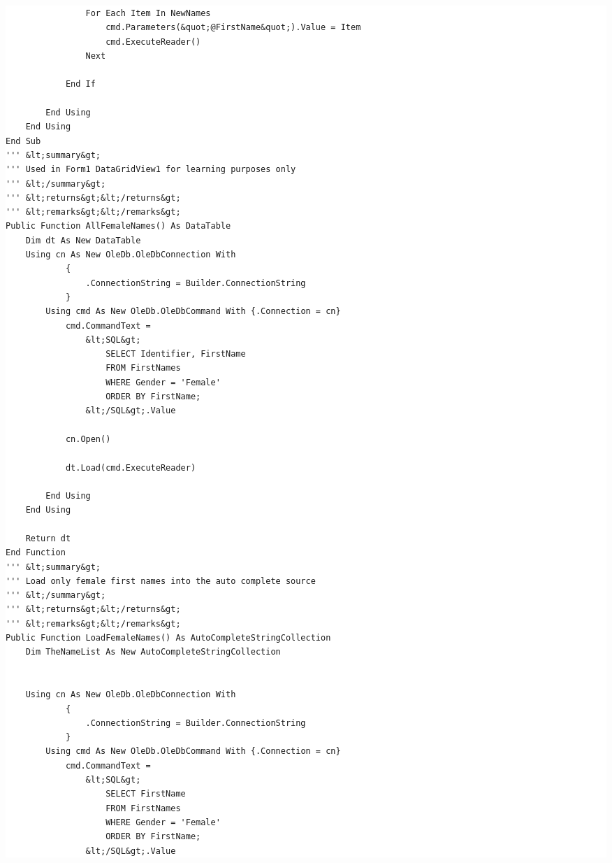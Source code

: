                     For Each Item In NewNames
                        cmd.Parameters(&quot;@FirstName&quot;).Value = Item
                        cmd.ExecuteReader()
                    Next

                End If

            End Using
        End Using
    End Sub
    ''' &lt;summary&gt;
    ''' Used in Form1 DataGridView1 for learning purposes only
    ''' &lt;/summary&gt;
    ''' &lt;returns&gt;&lt;/returns&gt;
    ''' &lt;remarks&gt;&lt;/remarks&gt;
    Public Function AllFemaleNames() As DataTable
        Dim dt As New DataTable
        Using cn As New OleDb.OleDbConnection With
                {
                    .ConnectionString = Builder.ConnectionString
                }
            Using cmd As New OleDb.OleDbCommand With {.Connection = cn}
                cmd.CommandText =
                    &lt;SQL&gt;
                        SELECT Identifier, FirstName
                        FROM FirstNames
                        WHERE Gender = 'Female'
                        ORDER BY FirstName;
                    &lt;/SQL&gt;.Value

                cn.Open()

                dt.Load(cmd.ExecuteReader)

            End Using
        End Using

        Return dt
    End Function
    ''' &lt;summary&gt;
    ''' Load only female first names into the auto complete source
    ''' &lt;/summary&gt;
    ''' &lt;returns&gt;&lt;/returns&gt;
    ''' &lt;remarks&gt;&lt;/remarks&gt;
    Public Function LoadFemaleNames() As AutoCompleteStringCollection
        Dim TheNameList As New AutoCompleteStringCollection


        Using cn As New OleDb.OleDbConnection With
                {
                    .ConnectionString = Builder.ConnectionString
                }
            Using cmd As New OleDb.OleDbCommand With {.Connection = cn}
                cmd.CommandText =
                    &lt;SQL&gt;
                        SELECT FirstName
                        FROM FirstNames
                        WHERE Gender = 'Female'
                        ORDER BY FirstName;
                    &lt;/SQL&gt;.Value
